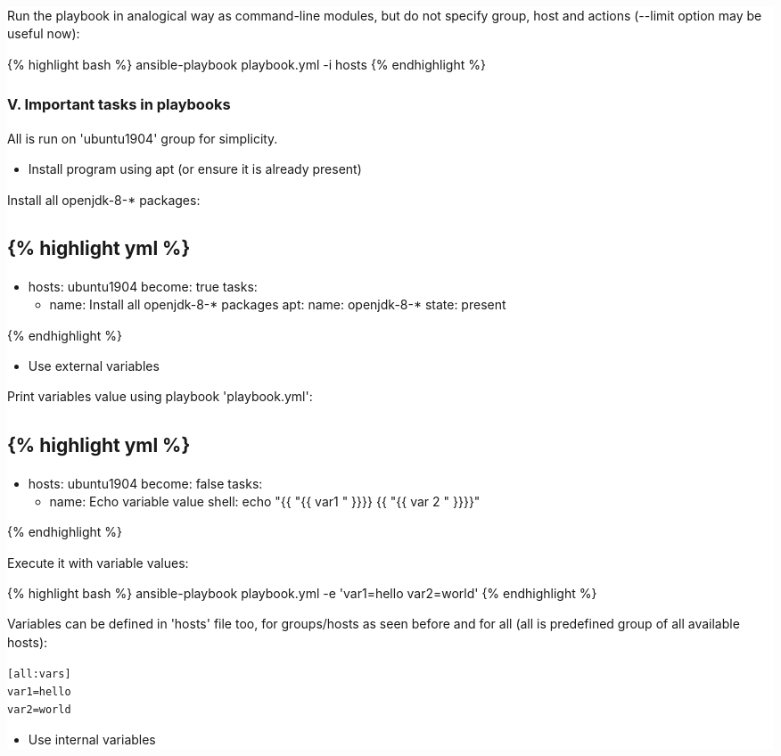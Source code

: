 Run the playbook in analogical way as command-line modules, but do not specify group, host and actions  (--limit option may be useful now):

{% highlight bash %}
ansible-playbook playbook.yml -i hosts
{% endhighlight %}

### V. Important tasks in playbooks

All is run on 'ubuntu1904' group for simplicity.

- Install program using apt (or ensure it is already present)

Install all openjdk-8-* packages:

{% highlight yml %}
---
- hosts: ubuntu1904
  become: true
  tasks:
  - name: Install all openjdk-8-* packages
    apt:
      name: openjdk-8-*
      state: present

{% endhighlight %}

- Use external variables

Print variables value using playbook 'playbook.yml':

{% highlight yml %}
---
- hosts: ubuntu1904
  become: false
  tasks:
  - name: Echo variable value
    shell: echo "{{ "{{ var1 " }}}} {{ "{{ var 2 " }}}}"

{% endhighlight %}

Execute it with variable values:

{% highlight bash %}
ansible-playbook playbook.yml -e 'var1=hello var2=world'
{% endhighlight %}

Variables can be defined in 'hosts' file too, for groups/hosts as seen before and for all (all is predefined group of all available hosts):

```
[all:vars]
var1=hello
var2=world

```

- Use internal variables


[ans_doc]: https://docs.ansible.com/ansible/latest/modules/lineinfile_module.html
[documentation]: https://docs.ansible.com/